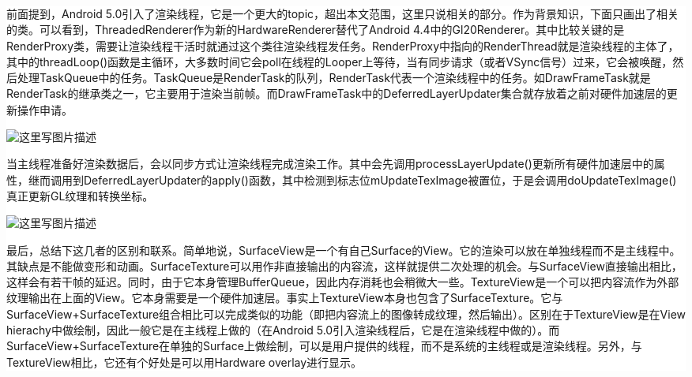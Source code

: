 前面提到，Android 5.0引入了渲染线程，它是一个更大的topic，超出本文范围，这里只说相关的部分。作为背景知识，下面只画出了相关的类。可以看到，ThreadedRenderer作为新的HardwareRenderer替代了Android 4.4中的Gl20Renderer。其中比较关键的是RenderProxy类，需要让渲染线程干活时就通过这个类往渲染线程发任务。RenderProxy中指向的RenderThread就是渲染线程的主体了，其中的threadLoop()函数是主循环，大多数时间它会poll在线程的Looper上等待，当有同步请求（或者VSync信号）过来，它会被唤醒，然后处理TaskQueue中的任务。TaskQueue是RenderTask的队列，RenderTask代表一个渲染线程中的任务。如DrawFrameTask就是RenderTask的继承类之一，它主要用于渲染当前帧。而DrawFrameTask中的DeferredLayerUpdater集合就存放着之前对硬件加速层的更新操作申请。

![这里写图片描述](http://img.blog.csdn.net/20150305085434529?watermark/2/text/aHR0cDovL2Jsb2cuY3Nkbi5uZXQvamluemh1b2p1bg==/font/5a6L5L2T/fontsize/400/fill/I0JBQkFCMA==/dissolve/70/gravity/SouthEast)

当主线程准备好渲染数据后，会以同步方式让渲染线程完成渲染工作。其中会先调用processLayerUpdate()更新所有硬件加速层中的属性，继而调用到DeferredLayerUpdater的apply()函数，其中检测到标志位mUpdateTexImage被置位，于是会调用doUpdateTexImage()真正更新GL纹理和转换坐标。

![这里写图片描述](http://img.blog.csdn.net/20150305085604765?watermark/2/text/aHR0cDovL2Jsb2cuY3Nkbi5uZXQvamluemh1b2p1bg==/font/5a6L5L2T/fontsize/400/fill/I0JBQkFCMA==/dissolve/70/gravity/SouthEast)

最后，总结下这几者的区别和联系。简单地说，SurfaceView是一个有自己Surface的View。它的渲染可以放在单独线程而不是主线程中。其缺点是不能做变形和动画。SurfaceTexture可以用作非直接输出的内容流，这样就提供二次处理的机会。与SurfaceView直接输出相比，这样会有若干帧的延迟。同时，由于它本身管理BufferQueue，因此内存消耗也会稍微大一些。TextureView是一个可以把内容流作为外部纹理输出在上面的View。它本身需要是一个硬件加速层。事实上TextureView本身也包含了SurfaceTexture。它与SurfaceView+SurfaceTexture组合相比可以完成类似的功能（即把内容流上的图像转成纹理，然后输出）。区别在于TextureView是在View hierachy中做绘制，因此一般它是在主线程上做的（在Android 5.0引入渲染线程后，它是在渲染线程中做的）。而SurfaceView+SurfaceTexture在单独的Surface上做绘制，可以是用户提供的线程，而不是系统的主线程或是渲染线程。另外，与TextureView相比，它还有个好处是可以用Hardware overlay进行显示。
